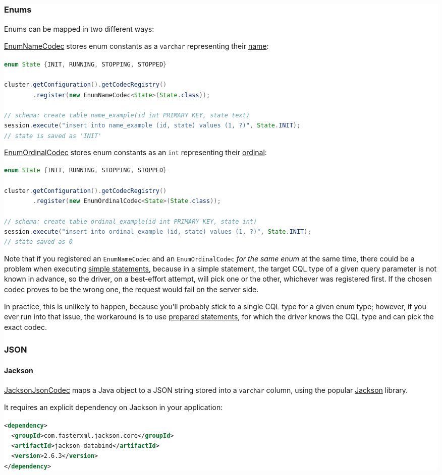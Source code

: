 [SimpleTimestampCodec]: http://docs.datastax.com/en/drivers/java-dse/1.2/com/datastax/driver/extras/codecs/date/SimpleTimestampCodec.html
[SimpleDateCodec]: http://docs.datastax.com/en/drivers/java-dse/1.2/com/datastax/driver/extras/codecs/date/SimpleDateCodec.html


### Enums

Enums can be mapped in two different ways:

[EnumNameCodec] stores enum constants as a `varchar` representing their [name]:

```java
enum State {INIT, RUNNING, STOPPING, STOPPED}

cluster.getConfiguration().getCodecRegistry()
        .register(new EnumNameCodec<State>(State.class));

// schema: create table name_example(id int PRIMARY KEY, state text)
session.execute("insert into name_example (id, state) values (1, ?)", State.INIT);
// state is saved as 'INIT'
```

[EnumOrdinalCodec] stores enum constants as an `int` representing their [ordinal]:

```java
enum State {INIT, RUNNING, STOPPING, STOPPED}

cluster.getConfiguration().getCodecRegistry()
        .register(new EnumOrdinalCodec<State>(State.class));

// schema: create table ordinal_example(id int PRIMARY KEY, state int)
session.execute("insert into ordinal_example (id, state) values (1, ?)", State.INIT);
// state saved as 0
```

Note that if you registered an `EnumNameCodec` and an `EnumOrdinalCodec` _for the same enum_ at the same time, there could be a problem when executing [simple statements](../../statements/simple/), because in a simple statement, the target CQL type of a given query parameter is not known in advance, so the driver, on a best-effort attempt, will pick one or the other, whichever was registered first. If the chosen codec proves to be the wrong one, the request would fail on the server side.

In practice, this is unlikely to happen, because you'll probably stick to a single CQL type for a given enum type;
however, if you ever run into that issue, the workaround is to use [prepared statements](../../statements/prepared/), for which the driver knows the CQL type and can pick the exact codec.

[EnumNameCodec]:    http://docs.datastax.com/en/drivers/java-dse/1.2/com/datastax/driver/extras/codecs/enums/EnumNameCodec.html
[EnumOrdinalCodec]: http://docs.datastax.com/en/drivers/java-dse/1.2/com/datastax/driver/extras/codecs/enums/EnumOrdinalCodec.html
[name]: https://docs.oracle.com/javase/8/docs/api/java/lang/Enum.html#name--
[ordinal]: https://docs.oracle.com/javase/8/docs/api/java/lang/Enum.html#ordinal--


### JSON

#### Jackson

[JacksonJsonCodec] maps a Java object to a JSON string stored into a `varchar` column, using the popular [Jackson]
library.

It requires an explicit dependency on Jackson in your application:

```xml
<dependency>
  <groupId>com.fasterxml.jackson.core</groupId>
  <artifactId>jackson-databind</artifactId>
  <version>2.6.3</version>
</dependency>
```


[InstantCodec]:       http://docs.datastax.com/en/drivers/java-dse/1.2/com/datastax/driver/extras/codecs/jdk8/InstantCodec.html
[LocalDateCodec]:     http://docs.datastax.com/en/drivers/java-dse/1.2/com/datastax/driver/extras/codecs/jdk8/LocalDateCodec.html
[LocalTimeCodec]:     http://docs.datastax.com/en/drivers/java-dse/1.2/com/datastax/driver/extras/codecs/jdk8/LocalTimeCodec.html
[ZonedDateTimeCodec]: http://docs.datastax.com/en/drivers/java-dse/1.2/com/datastax/driver/extras/codecs/jdk8/ZonedDateTimeCodec.html
[Instant]: https://docs.oracle.com/javase/8/docs/api/java/time/Instant.html
[LocalDate]: https://docs.oracle.com/javase/8/docs/api/java/time/LocalDate.html
[LocalTime]: https://docs.oracle.com/javase/8/docs/api/java/time/LocalTime.html
[ZonedDateTime]: https://docs.oracle.com/javase/8/docs/api/java/time/ZonedDateTime.html
[InstantCodec_joda]:   http://docs.datastax.com/en/drivers/java-dse/1.2/com/datastax/driver/extras/codecs/joda/InstantCodec.html
[LocalDateCodec_joda]: http://docs.datastax.com/en/drivers/java-dse/1.2/com/datastax/driver/extras/codecs/joda/LocalDateCodec.html
[LocalTimeCodec_joda]: http://docs.datastax.com/en/drivers/java-dse/1.2/com/datastax/driver/extras/codecs/joda/LocalTimeCodec.html
[DateTimeCodec]:       http://docs.datastax.com/en/drivers/java-dse/1.2/com/datastax/driver/extras/codecs/joda/DateTimeCodec.html
[DateTime]: http://www.joda.org/joda-time/apidocs/org/joda/time/DateTime.html
[Instant_joda]: http://www.joda.org/joda-time/apidocs/org/joda/time/Instant.html
[LocalDate_joda]: http://www.joda.org/joda-time/apidocs/org/joda/time/LocalDate.html
[LocalTime_joda]: http://www.joda.org/joda-time/apidocs/org/joda/time/LocalTime.html
[JacksonJsonCodec]: http://docs.datastax.com/en/drivers/java-dse/1.2/com/datastax/driver/extras/codecs/json/JacksonJsonCodec.html
[Jackson]: https://github.com/FasterXML/jackson
[Jsr353JsonCodec]: http://docs.datastax.com/en/drivers/java-dse/1.2/com/datastax/driver/extras/codecs/json/Jsr353JsonCodec.html
[JsonStructure]: https://docs.oracle.com/javaee/7/tutorial/jsonp002.htm
[OptionalCodec]: http://docs.datastax.com/en/drivers/java-dse/1.2/com/datastax/driver/extras/codecs/jdk8/OptionalCodec.html
[Optional]: https://docs.oracle.com/javase/8/docs/api/java/util/Optional.html
[TypeToken]: http://google.github.io/guava/releases/21.0/api/docs/com/google/common/reflect/TypeToken.html
[OptionalCodec_guava]: http://docs.datastax.com/en/drivers/java-dse/1.2/com/datastax/driver/extras/codecs/guava/OptionalCodec.html
[Optional_guava]: http://google.github.io/guava/releases/21.0/api/docs/com/google/common/base/Optional.html
[IntArrayCodec]:    http://docs.datastax.com/en/drivers/java-dse/1.2/com/datastax/driver/extras/codecs/arrays/IntArrayCodec.html
[ObjectArrayCodec]: http://docs.datastax.com/en/drivers/java-dse/1.2/com/datastax/driver/extras/codecs/arrays/ObjectArrayCodec.html
[arrays]: http://docs.datastax.com/en/drivers/java-dse/1.2/com/datastax/driver/extras/codecs/arrays/package-summary.html
[MappingCodec]: http://docs.datastax.com/en/drivers/java-dse/1.2/com/datastax/driver/extras/codecs/MappingCodec.html
[ParsingCodec]: http://docs.datastax.com/en/drivers/java-dse/1.2/com/datastax/driver/extras/codecs/ParsingCodec.html